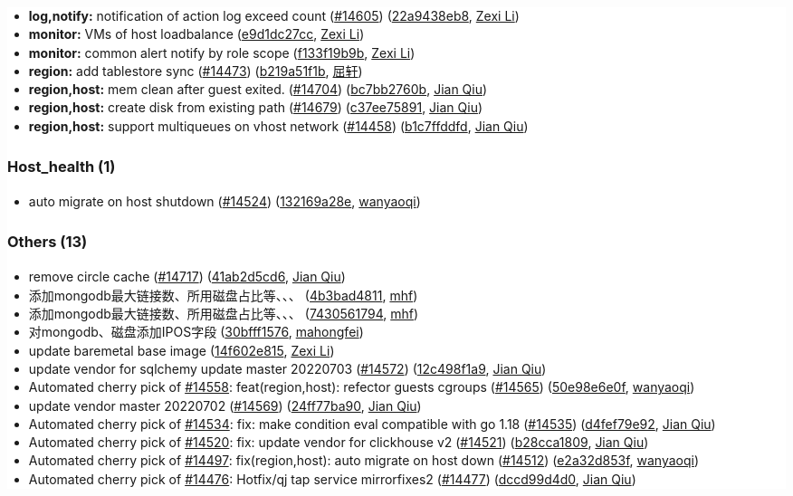 - **log,notify:** notification of action log exceed count ([#14605](https://github.com/yunionio/cloudpods/issues/14605)) ([22a9438eb8](https://github.com/yunionio/cloudpods/commit/22a9438eb8b45c5a3457f0025f26dbd5e6ef67c0), [Zexi Li](mailto:zexi.li@icloud.com))
- **monitor:** VMs of host loadbalance ([e9d1dc27cc](https://github.com/yunionio/cloudpods/commit/e9d1dc27cce8e3005020926561b0a2eae0a8e4e9), [Zexi Li](mailto:zexi.li@icloud.com))
- **monitor:** common alert notify by role scope ([f133f19b9b](https://github.com/yunionio/cloudpods/commit/f133f19b9b0bf9816622041c4f72fe3a101d9bf9), [Zexi Li](mailto:zexi.li@icloud.com))
- **region:** add tablestore sync ([#14473](https://github.com/yunionio/cloudpods/issues/14473)) ([b219a51f1b](https://github.com/yunionio/cloudpods/commit/b219a51f1b4eddf3ef4a7a732a870aaa0f2cb27d), [屈轩](mailto:qu_xuan@icloud.com))
- **region,host:** mem clean after guest exited. ([#14704](https://github.com/yunionio/cloudpods/issues/14704)) ([bc7bb2760b](https://github.com/yunionio/cloudpods/commit/bc7bb2760b921c8a519461654ec69ddf8df616b8), [Jian Qiu](mailto:swordqiu@gmail.com))
- **region,host:** create disk from existing path ([#14679](https://github.com/yunionio/cloudpods/issues/14679)) ([c37ee75891](https://github.com/yunionio/cloudpods/commit/c37ee7589153d262d06fbc3e61c8252b0c0effbb), [Jian Qiu](mailto:swordqiu@gmail.com))
- **region,host:** support multiqueues on vhost network ([#14458](https://github.com/yunionio/cloudpods/issues/14458)) ([b1c7ffddfd](https://github.com/yunionio/cloudpods/commit/b1c7ffddfddbdb023cf3b4f6b85699c1e92151cc), [Jian Qiu](mailto:swordqiu@gmail.com))

### Host_health (1)
- auto migrate on host shutdown ([#14524](https://github.com/yunionio/cloudpods/issues/14524)) ([132169a28e](https://github.com/yunionio/cloudpods/commit/132169a28e70ca7720f961879e27188fdb12b4d0), [wanyaoqi](mailto:18528551+wanyaoqi@users.noreply.github.com))

### Others (13)
- remove circle cache ([#14717](https://github.com/yunionio/cloudpods/issues/14717)) ([41ab2d5cd6](https://github.com/yunionio/cloudpods/commit/41ab2d5cd6717004adfdb295d46281881a3fa504), [Jian Qiu](mailto:swordqiu@gmail.com))
- 添加mongodb最大链接数、所用磁盘占比等、、、 ([4b3bad4811](https://github.com/yunionio/cloudpods/commit/4b3bad481101e5d984d3bc38910d0f24f0ebce98), [mhf](mailto:mhf1018763435@163.com))
- 添加mongodb最大链接数、所用磁盘占比等、、、 ([7430561794](https://github.com/yunionio/cloudpods/commit/74305617948b5be821b68155b47370360ae98cdf), [mhf](mailto:mhf1018763435@163.com))
- 对mongodb、磁盘添加IPOS字段 ([30bfff1576](https://github.com/yunionio/cloudpods/commit/30bfff157695704f17b6bf59d6beb62f5a12354e), [mahongfei](mailto:mahongfei@mahongfeideAir.lan))
- update baremetal base image ([14f602e815](https://github.com/yunionio/cloudpods/commit/14f602e815d7726620f3c121d7c4e2d05e062e21), [Zexi Li](mailto:zexi.li@icloud.com))
- update vendor for sqlchemy update master 20220703 ([#14572](https://github.com/yunionio/cloudpods/issues/14572)) ([12c498f1a9](https://github.com/yunionio/cloudpods/commit/12c498f1a96c9e1728b86dbd219564392c67ee6e), [Jian Qiu](mailto:swordqiu@gmail.com))
- Automated cherry pick of [#14558](https://github.com/yunionio/cloudpods/issues/14558): feat(region,host): refector guests cgroups ([#14565](https://github.com/yunionio/cloudpods/issues/14565)) ([50e98e6e0f](https://github.com/yunionio/cloudpods/commit/50e98e6e0f146d3979e29102b5f2c2cb7b1b5423), [wanyaoqi](mailto:18528551+wanyaoqi@users.noreply.github.com))
- update vendor master 20220702 ([#14569](https://github.com/yunionio/cloudpods/issues/14569)) ([24ff77ba90](https://github.com/yunionio/cloudpods/commit/24ff77ba9043034db4a892a2ca5702de5b46e72c), [Jian Qiu](mailto:swordqiu@gmail.com))
- Automated cherry pick of [#14534](https://github.com/yunionio/cloudpods/issues/14534): fix: make condition eval compatible with go 1.18 ([#14535](https://github.com/yunionio/cloudpods/issues/14535)) ([d4fef79e92](https://github.com/yunionio/cloudpods/commit/d4fef79e9236f5e5c063ce675a4f073528b63936), [Jian Qiu](mailto:swordqiu@gmail.com))
- Automated cherry pick of [#14520](https://github.com/yunionio/cloudpods/issues/14520): fix: update vendor for clickhouse v2 ([#14521](https://github.com/yunionio/cloudpods/issues/14521)) ([b28cca1809](https://github.com/yunionio/cloudpods/commit/b28cca180903b2b7984d79e8175ac1d64a82c564), [Jian Qiu](mailto:swordqiu@gmail.com))
- Automated cherry pick of [#14497](https://github.com/yunionio/cloudpods/issues/14497): fix(region,host): auto migrate on host down ([#14512](https://github.com/yunionio/cloudpods/issues/14512)) ([e2a32d853f](https://github.com/yunionio/cloudpods/commit/e2a32d853ff28a8d28bc6e5ad90d9833f377ef5b), [wanyaoqi](mailto:18528551+wanyaoqi@users.noreply.github.com))
- Automated cherry pick of [#14476](https://github.com/yunionio/cloudpods/issues/14476): Hotfix/qj tap service mirrorfixes2 ([#14477](https://github.com/yunionio/cloudpods/issues/14477)) ([dccd99d4d0](https://github.com/yunionio/cloudpods/commit/dccd99d4d01e9b9d900579fb7ad4791db0e643fb), [Jian Qiu](mailto:swordqiu@gmail.com))